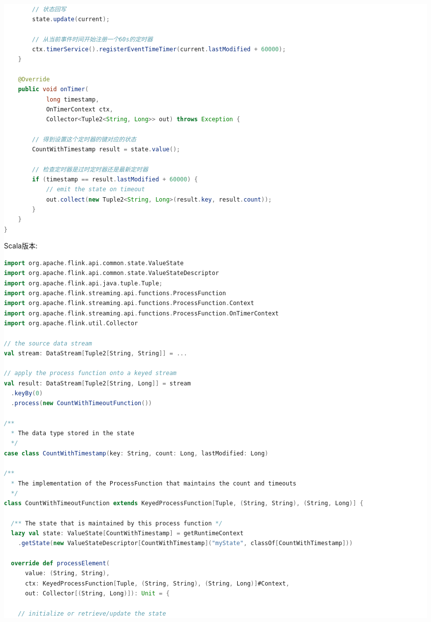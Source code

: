 ```java
        // 状态回写
        state.update(current);

        // 从当前事件时间开始注册一个60s的定时器
        ctx.timerService().registerEventTimeTimer(current.lastModified + 60000);
    }

    @Override
    public void onTimer(
            long timestamp,
            OnTimerContext ctx,
            Collector<Tuple2<String, Long>> out) throws Exception {

        // 得到设置这个定时器的键对应的状态
        CountWithTimestamp result = state.value();

        // 检查定时器是过时定时器还是最新定时器
        if (timestamp == result.lastModified + 60000) {
            // emit the state on timeout
            out.collect(new Tuple2<String, Long>(result.key, result.count));
        }
    }
}
```
Scala版本:
```Scala
import org.apache.flink.api.common.state.ValueState
import org.apache.flink.api.common.state.ValueStateDescriptor
import org.apache.flink.api.java.tuple.Tuple;
import org.apache.flink.streaming.api.functions.ProcessFunction
import org.apache.flink.streaming.api.functions.ProcessFunction.Context
import org.apache.flink.streaming.api.functions.ProcessFunction.OnTimerContext
import org.apache.flink.util.Collector

// the source data stream
val stream: DataStream[Tuple2[String, String]] = ...

// apply the process function onto a keyed stream
val result: DataStream[Tuple2[String, Long]] = stream
  .keyBy(0)
  .process(new CountWithTimeoutFunction())

/**
  * The data type stored in the state
  */
case class CountWithTimestamp(key: String, count: Long, lastModified: Long)

/**
  * The implementation of the ProcessFunction that maintains the count and timeouts
  */
class CountWithTimeoutFunction extends KeyedProcessFunction[Tuple, (String, String), (String, Long)] {

  /** The state that is maintained by this process function */
  lazy val state: ValueState[CountWithTimestamp] = getRuntimeContext
    .getState(new ValueStateDescriptor[CountWithTimestamp]("myState", classOf[CountWithTimestamp]))

  override def processElement(
      value: (String, String),
      ctx: KeyedProcessFunction[Tuple, (String, String), (String, Long)]#Context,
      out: Collector[(String, Long)]): Unit = {

    // initialize or retrieve/update the state
```